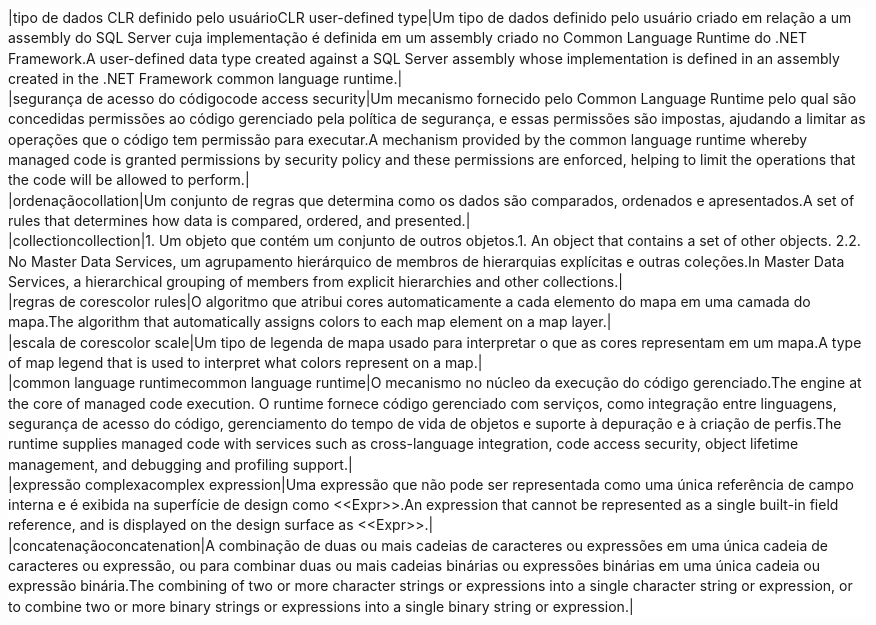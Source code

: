 |<span data-ttu-id="0699a-218">tipo de dados CLR definido pelo usuário</span><span class="sxs-lookup"><span data-stu-id="0699a-218">CLR user-defined type</span></span>|<span data-ttu-id="0699a-219">Um tipo de dados definido pelo usuário criado em relação a um assembly do SQL Server cuja implementação é definida em um assembly criado no Common Language Runtime do .NET Framework.</span><span class="sxs-lookup"><span data-stu-id="0699a-219">A user-defined data type created against a SQL Server assembly whose implementation is defined in an assembly created in the .NET Framework common language runtime.</span></span>|  
|<span data-ttu-id="0699a-220">segurança de acesso do código</span><span class="sxs-lookup"><span data-stu-id="0699a-220">code access security</span></span>|<span data-ttu-id="0699a-221">Um mecanismo fornecido pelo Common Language Runtime pelo qual são concedidas permissões ao código gerenciado pela política de segurança, e essas permissões são impostas, ajudando a limitar as operações que o código tem permissão para executar.</span><span class="sxs-lookup"><span data-stu-id="0699a-221">A mechanism provided by the common language runtime whereby managed code is granted permissions by security policy and these permissions are enforced, helping to limit the operations that the code will be allowed to perform.</span></span>|  
|<span data-ttu-id="0699a-222">ordenação</span><span class="sxs-lookup"><span data-stu-id="0699a-222">collation</span></span>|<span data-ttu-id="0699a-223">Um conjunto de regras que determina como os dados são comparados, ordenados e apresentados.</span><span class="sxs-lookup"><span data-stu-id="0699a-223">A set of rules that determines how data is compared, ordered, and presented.</span></span>|  
|<span data-ttu-id="0699a-224">collection</span><span class="sxs-lookup"><span data-stu-id="0699a-224">collection</span></span>|<span data-ttu-id="0699a-225">1. Um objeto que contém um conjunto de outros objetos.</span><span class="sxs-lookup"><span data-stu-id="0699a-225">1. An object that contains a set of other objects.</span></span> <span data-ttu-id="0699a-226">2.</span><span class="sxs-lookup"><span data-stu-id="0699a-226">2.</span></span> <span data-ttu-id="0699a-227">No Master Data Services, um agrupamento hierárquico de membros de hierarquias explícitas e outras coleções.</span><span class="sxs-lookup"><span data-stu-id="0699a-227">In Master Data Services, a hierarchical grouping of members from explicit hierarchies and other collections.</span></span>|  
|<span data-ttu-id="0699a-228">regras de cores</span><span class="sxs-lookup"><span data-stu-id="0699a-228">color rules</span></span>|<span data-ttu-id="0699a-229">O algoritmo que atribui cores automaticamente a cada elemento do mapa em uma camada do mapa.</span><span class="sxs-lookup"><span data-stu-id="0699a-229">The algorithm that automatically assigns colors to each map element on a map layer.</span></span>|  
|<span data-ttu-id="0699a-230">escala de cores</span><span class="sxs-lookup"><span data-stu-id="0699a-230">color scale</span></span>|<span data-ttu-id="0699a-231">Um tipo de legenda de mapa usado para interpretar o que as cores representam em um mapa.</span><span class="sxs-lookup"><span data-stu-id="0699a-231">A type of map legend that is used to interpret what colors represent on a map.</span></span>|  
|<span data-ttu-id="0699a-232">common language runtime</span><span class="sxs-lookup"><span data-stu-id="0699a-232">common language runtime</span></span>|<span data-ttu-id="0699a-233">O mecanismo no núcleo da execução do código gerenciado.</span><span class="sxs-lookup"><span data-stu-id="0699a-233">The engine at the core of managed code execution.</span></span> <span data-ttu-id="0699a-234">O runtime fornece código gerenciado com serviços, como integração entre linguagens, segurança de acesso do código, gerenciamento do tempo de vida de objetos e suporte à depuração e à criação de perfis.</span><span class="sxs-lookup"><span data-stu-id="0699a-234">The runtime supplies managed code with services such as cross-language integration, code access security, object lifetime management, and debugging and profiling support.</span></span>|  
|<span data-ttu-id="0699a-235">expressão complexa</span><span class="sxs-lookup"><span data-stu-id="0699a-235">complex expression</span></span>|<span data-ttu-id="0699a-236">Uma expressão que não pode ser representada como uma única referência de campo interna e é exibida na superfície de design como <\<Expr>>.</span><span class="sxs-lookup"><span data-stu-id="0699a-236">An expression that cannot be represented as a single built-in field reference, and is displayed on the design surface as <\<Expr>>.</span></span>|  
|<span data-ttu-id="0699a-237">concatenação</span><span class="sxs-lookup"><span data-stu-id="0699a-237">concatenation</span></span>|<span data-ttu-id="0699a-238">A combinação de duas ou mais cadeias de caracteres ou expressões em uma única cadeia de caracteres ou expressão, ou para combinar duas ou mais cadeias binárias ou expressões binárias em uma única cadeia ou expressão binária.</span><span class="sxs-lookup"><span data-stu-id="0699a-238">The combining of two or more character strings or expressions into a single character string or expression, or to combine two or more binary strings or expressions into a single binary string or expression.</span></span>|  